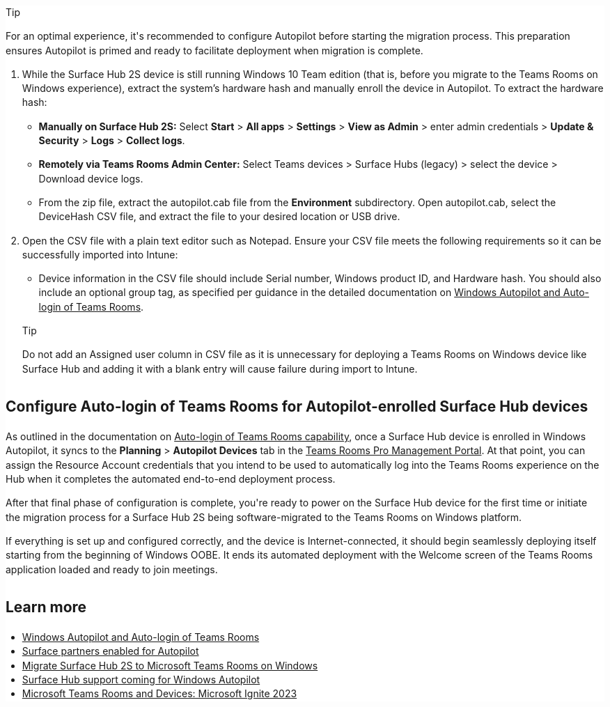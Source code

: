 > [!TIP]
> For an optimal experience, it's recommended to configure Autopilot before starting the migration process. This preparation ensures Autopilot is primed and ready to facilitate deployment when migration is complete.

1. While the Surface Hub 2S device is still running Windows 10 Team edition (that is, before you migrate to the Teams Rooms on Windows experience), extract the system’s hardware hash and manually enroll the device in Autopilot. To extract the hardware hash:

   - **Manually on Surface Hub 2S:** Select **Start** > **All apps** > **Settings** > **View as Admin** > enter admin credentials > **Update & Security** > **Logs** > **Collect logs**.

   - **Remotely via Teams Rooms Admin Center:** Select Teams devices > Surface Hubs (legacy) > select the device > Download device logs.
  
   - From the zip file, extract the autopilot.cab file from the **Environment** subdirectory. Open autopilot.cab, select the DeviceHash CSV file, and extract the file to your desired location or USB drive.

2. Open the CSV file with a plain text editor such as Notepad. Ensure your CSV file meets the following requirements so it can be successfully imported into Intune:

   - Device information in the CSV file should include Serial number, Windows product ID, and Hardware hash. You should also include an optional group tag, as specified per guidance in the detailed documentation on [Windows Autopilot and Auto-login of Teams Rooms](https://aka.ms/MTRAutopilotDoc).

   > [!TIP]
   > Do not add an Assigned user column in CSV file as it is unnecessary for deploying a Teams Rooms on Windows device like Surface Hub and adding it with a blank entry will cause failure during import to Intune.

## Configure Auto-login of Teams Rooms for Autopilot-enrolled Surface Hub devices

As outlined in the documentation on [Auto-login of Teams Rooms capability](https://aka.ms/MTRAutopilotDoc), once a Surface Hub device is enrolled in Windows Autopilot, it syncs to the **Planning** > **Autopilot Devices** tab in the [Teams Rooms Pro Management Portal](/microsoftteams/rooms/managed-meeting-rooms-portal). At that point, you can assign the Resource Account credentials that you intend to be used to automatically log into the Teams Rooms experience on the Hub when it completes the automated end-to-end deployment process.

After that final phase of configuration is complete, you're ready to power on the Surface Hub device for the first time
or initiate the migration process for a Surface Hub 2S being software-migrated to the Teams Rooms on Windows platform.

If everything is set up and configured correctly, and the device is Internet-connected, it should begin seamlessly deploying itself starting from the beginning of Windows OOBE. It ends its automated deployment with the Welcome screen of the Teams Rooms application loaded and ready to join meetings.

## Learn more

- [Windows Autopilot and Auto-login of Teams Rooms](https://aka.ms/MTRAutopilotDoc)
- [Surface partners enabled for Autopilot](/surface/windows-autopilot-and-surface-devices#surface-partners-enabled-for-windows-autopilot)
- [Migrate Surface Hub 2S to Microsoft Teams Rooms on Windows](surface-hub-2s-migrate-to-mtr-w.md)
- [Surface Hub support coming for Windows Autopilot](https://techcommunity.microsoft.com/t5/surface-it-pro-blog/surface-hub-support-coming-for-windows-autopilot/ba-p/3977848)
- [Microsoft Teams Rooms and Devices: Microsoft Ignite 2023](https://techcommunity.microsoft.com/t5/microsoft-teams-blog/microsoft-teams-rooms-and-devices-microsoft-ignite-2023/ba-p/3975581)
